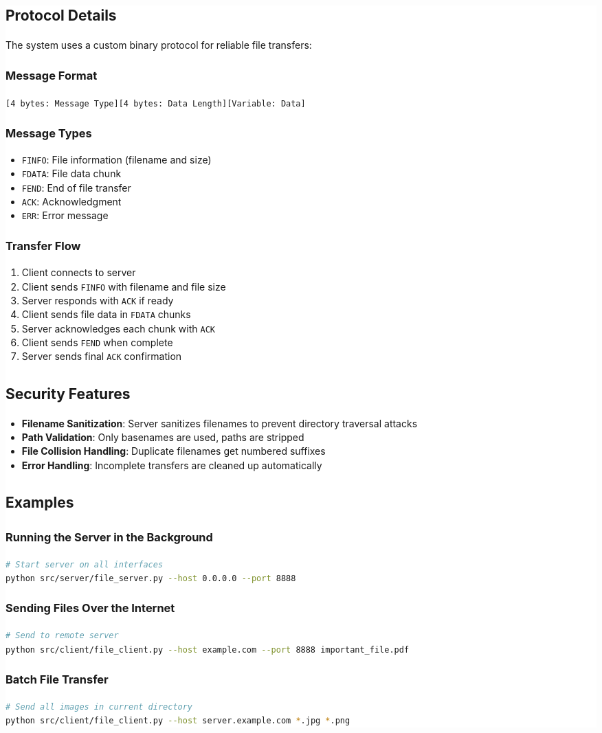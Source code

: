 ## Protocol Details

The system uses a custom binary protocol for reliable file transfers:

### Message Format
```
[4 bytes: Message Type][4 bytes: Data Length][Variable: Data]
```

### Message Types
- `FINFO`: File information (filename and size)
- `FDATA`: File data chunk
- `FEND`: End of file transfer
- `ACK`: Acknowledgment
- `ERR`: Error message

### Transfer Flow
1. Client connects to server
2. Client sends `FINFO` with filename and file size
3. Server responds with `ACK` if ready
4. Client sends file data in `FDATA` chunks
5. Server acknowledges each chunk with `ACK`
6. Client sends `FEND` when complete
7. Server sends final `ACK` confirmation

## Security Features

- **Filename Sanitization**: Server sanitizes filenames to prevent directory traversal attacks
- **Path Validation**: Only basenames are used, paths are stripped
- **File Collision Handling**: Duplicate filenames get numbered suffixes
- **Error Handling**: Incomplete transfers are cleaned up automatically

## Examples

### Running the Server in the Background

```bash
# Start server on all interfaces
python src/server/file_server.py --host 0.0.0.0 --port 8888
```

### Sending Files Over the Internet

```bash
# Send to remote server
python src/client/file_client.py --host example.com --port 8888 important_file.pdf
```

### Batch File Transfer

```bash
# Send all images in current directory
python src/client/file_client.py --host server.example.com *.jpg *.png
```

